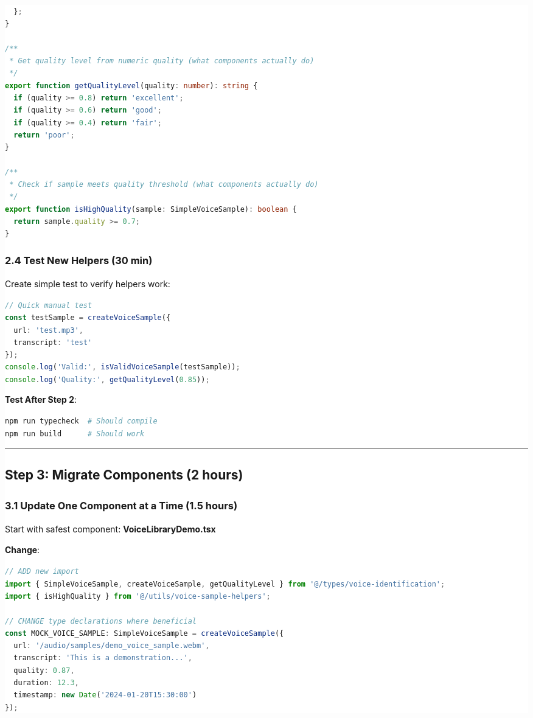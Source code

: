 ```typescript
  };
}

/**
 * Get quality level from numeric quality (what components actually do)
 */
export function getQualityLevel(quality: number): string {
  if (quality >= 0.8) return 'excellent';
  if (quality >= 0.6) return 'good';  
  if (quality >= 0.4) return 'fair';
  return 'poor';
}

/**
 * Check if sample meets quality threshold (what components actually do)
 */
export function isHighQuality(sample: SimpleVoiceSample): boolean {
  return sample.quality >= 0.7;
}
```

### 2.4 Test New Helpers (30 min)
Create simple test to verify helpers work:
```typescript
// Quick manual test
const testSample = createVoiceSample({ 
  url: 'test.mp3', 
  transcript: 'test' 
});
console.log('Valid:', isValidVoiceSample(testSample));
console.log('Quality:', getQualityLevel(0.85));
```

**Test After Step 2**:
```bash
npm run typecheck  # Should compile
npm run build      # Should work  
```

---

## Step 3: Migrate Components (2 hours)

### 3.1 Update One Component at a Time (1.5 hours)
Start with safest component: **VoiceLibraryDemo.tsx**

**Change**:
```typescript
// ADD new import
import { SimpleVoiceSample, createVoiceSample, getQualityLevel } from '@/types/voice-identification';
import { isHighQuality } from '@/utils/voice-sample-helpers';

// CHANGE type declarations where beneficial
const MOCK_VOICE_SAMPLE: SimpleVoiceSample = createVoiceSample({
  url: '/audio/samples/demo_voice_sample.webm',
  transcript: 'This is a demonstration...',
  quality: 0.87,
  duration: 12.3,
  timestamp: new Date('2024-01-20T15:30:00')
});
```
